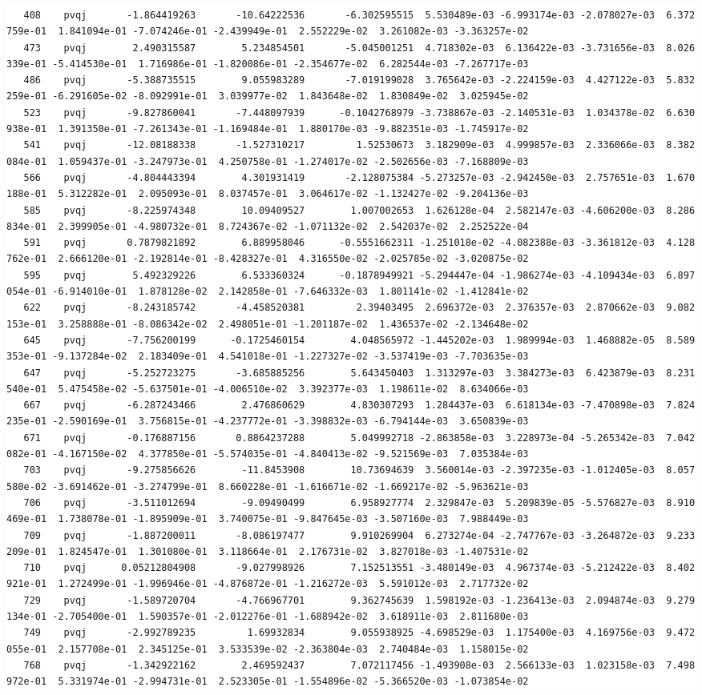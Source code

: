        408    pvqj       -1.864419263       -10.64222536       -6.302595515  5.530489e-03 -6.993174e-03 -2.078027e-03  6.372759e-01  1.841094e-01 -7.074246e-01 -2.439949e-01  2.552229e-02  3.261082e-03 -3.363257e-02
       473    pvqj        2.490315587        5.234854501       -5.045001251  4.718302e-03  6.136422e-03 -3.731656e-03  8.026339e-01 -5.414530e-01  1.716986e-01 -1.820086e-01 -2.354677e-02  6.282544e-03 -7.267717e-03
       486    pvqj       -5.388735515        9.055983289       -7.019199028  3.765642e-03 -2.224159e-03  4.427122e-03  5.832259e-01 -6.291605e-02 -8.092991e-01  3.039977e-02  1.843648e-02  1.830849e-02  3.025945e-02
       523    pvqj       -9.827860041       -7.448097939      -0.1042768979 -3.738867e-03 -2.140531e-03  1.034378e-02  6.630938e-01  1.391350e-01 -7.261343e-01 -1.169484e-01  1.880170e-03 -9.882351e-03 -1.745917e-02
       541    pvqj       -12.08188338       -1.527310217         1.52530673  3.182909e-03  4.999857e-03  2.336066e-03  8.382084e-01  1.059437e-01 -3.247973e-01  4.250758e-01 -1.274017e-02 -2.502656e-03 -7.168809e-03
       566    pvqj       -4.804443394        4.301931419       -2.128075384 -5.273257e-03 -2.942450e-03  2.757651e-03  1.670188e-01  5.312282e-01  2.095093e-01  8.037457e-01  3.064617e-02 -1.132427e-02 -9.204136e-03
       585    pvqj       -8.225974348        10.09409527        1.007002653  1.626128e-04  2.582147e-03 -4.606200e-03  8.286834e-01  2.399905e-01 -4.980732e-01  8.724367e-02 -1.071132e-02  2.542037e-02  2.252522e-04
       591    pvqj       0.7879821892        6.889958046      -0.5551662311 -1.251018e-02 -4.082388e-03 -3.361812e-03  4.128762e-01  2.666120e-01 -2.192814e-01 -8.428327e-01  4.316550e-02 -2.025785e-02 -3.020875e-02
       595    pvqj        5.492329226        6.533360324      -0.1878949921 -5.294447e-04 -1.986274e-03 -4.109434e-03  6.897054e-01 -6.914010e-01  1.878128e-02  2.142858e-01 -7.646332e-03  1.801141e-02 -1.412841e-02
       622    pvqj       -8.243185742       -4.458520381         2.39403495  2.696372e-03  2.376357e-03  2.870662e-03  9.082153e-01  3.258888e-01 -8.086342e-02  2.498051e-01 -1.201187e-02  1.436537e-02 -2.134648e-02
       645    pvqj       -7.756200199      -0.1725460154        4.048565972 -1.445202e-03  1.989994e-03  1.468882e-05  8.589353e-01 -9.137284e-02  2.183409e-01  4.541018e-01 -1.227327e-02 -3.537419e-03 -7.703635e-03
       647    pvqj       -5.252723275       -3.685885256        5.643450403  1.313297e-03  3.384273e-03  6.423879e-03  8.231540e-01  5.475458e-02 -5.637501e-01 -4.006510e-02  3.392377e-03  1.198611e-02  8.634066e-03
       667    pvqj       -6.287243466        2.476860629        4.830307293  1.284437e-03  6.618134e-03 -7.470898e-03  7.824235e-01 -2.590169e-01  3.756815e-01 -4.237772e-01 -3.398832e-03 -6.794144e-03  3.650839e-03
       671    pvqj       -0.176887156       0.8864237288        5.049992718 -2.863858e-03  3.228973e-04 -5.265342e-03  7.042082e-01 -4.167150e-02  4.377850e-01 -5.574035e-01 -4.840413e-02 -9.521569e-03  7.035384e-03
       703    pvqj       -9.275856626        -11.8453908        10.73694639  3.560014e-03 -2.397235e-03 -1.012405e-03  8.057580e-02 -3.691462e-01 -3.274799e-01  8.660228e-01 -1.616671e-02 -1.669217e-02 -5.963621e-03
       706    pvqj       -3.511012694        -9.09490499        6.958927774  2.329847e-03  5.209839e-05 -5.576827e-03  8.910469e-01  1.738078e-01 -1.895909e-01  3.740075e-01 -9.847645e-03 -3.507160e-03  7.988449e-03
       709    pvqj       -1.887200011       -8.086197477        9.910269904  6.273274e-04 -2.747767e-03 -3.264872e-03  9.233209e-01  1.824547e-01  1.301080e-01  3.118664e-01  2.176731e-02  3.827018e-03 -1.407531e-02
       710    pvqj      0.05212804908       -9.027998926        7.152513551 -3.480149e-03  4.967374e-03 -5.212422e-03  8.402921e-01  1.272499e-01 -1.996946e-01 -4.876872e-01 -1.216272e-03  5.591012e-03  2.717732e-02
       729    pvqj       -1.589720704       -4.766967701        9.362745639  1.598192e-03 -1.236413e-03  2.094874e-03  9.279134e-01 -2.705400e-01  1.590357e-01 -2.012276e-01 -1.688942e-02  3.618911e-03  2.811680e-03
       749    pvqj       -2.992789235         1.69932834        9.055938925 -4.698529e-03  1.175400e-03  4.169756e-03  9.472055e-01  2.157708e-01  2.345125e-01  3.533539e-02 -2.363804e-03  2.740484e-03  1.158015e-02
       768    pvqj       -1.342922162        2.469592437        7.072117456 -1.493908e-03  2.566133e-03  1.023158e-03  7.498972e-01  5.331974e-01 -2.994731e-01  2.523305e-01 -1.554896e-02 -5.366520e-03 -1.073854e-02